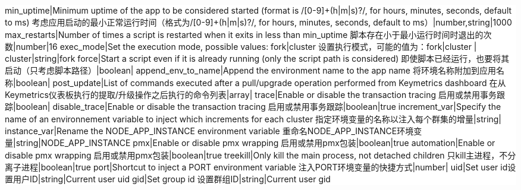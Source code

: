 min_uptime|Minimum uptime of the app to be considered started (format is /[0-9]+(h&#124;m&#124;s)?/, for hours, minutes, seconds, default to ms) 考虑应用启动的最小正常运行时间（格式为/[0-9]+(h&#124;m&#124;s)?/, for hours, minutes, seconds, default to ms）|number,string|1000
max_restarts|Number of times a script is restarted when it exits in less than min_uptime 脚本存在小于最小运行时间时退出的次数|number|16
exec_mode|Set the execution mode, possible values: fork&#124;cluster 设置执行模式，可能的值为：fork&#124;cluster | cluster|string|fork
force|Start a script even if it is already running (only the script path is considered) 即使脚本已经运行，也要将其启动（只考虑脚本路径）|boolean|
append_env_to_name|Append the environment name to the app name 将环境名称附加到应用名称|boolean|
post_update|List of commands executed after a pull/upgrade operation performed from Keymetrics dashboard 在从Keymetrics仪表板执行的提取/升级操作之后执行的命令列表|array|
trace|Enable or disable the transaction tracing 启用或禁用事务跟踪|boolean|
disable_trace|Enable or disable the transaction tracing 启用或禁用事务跟踪|boolean|true
increment_var|Specify the name of an environnement variable to inject which increments for each cluster 指定环境变量的名称以注入每个群集的增量|string|
instance_var|Rename the NODE_APP_INSTANCE environment variable 重命名NODE_APP_INSTANCE环境变量|string|NODE_APP_INSTANCE
pmx|Enable or disable pmx wrapping 启用或禁用pmx包装|boolean|true
automation|Enable or disable pmx wrapping 启用或禁用pmx包装|boolean|true
treekill|Only kill the main process, not detached children 只kill主进程，不分离子进程|boolean|true
port|Shortcut to inject a PORT environment variable 注入PORT环境变量的快捷方式|number|
uid|Set user id设置用户ID|string|Current user uid
gid|Set group id 设置群组ID|string|Current user gid
